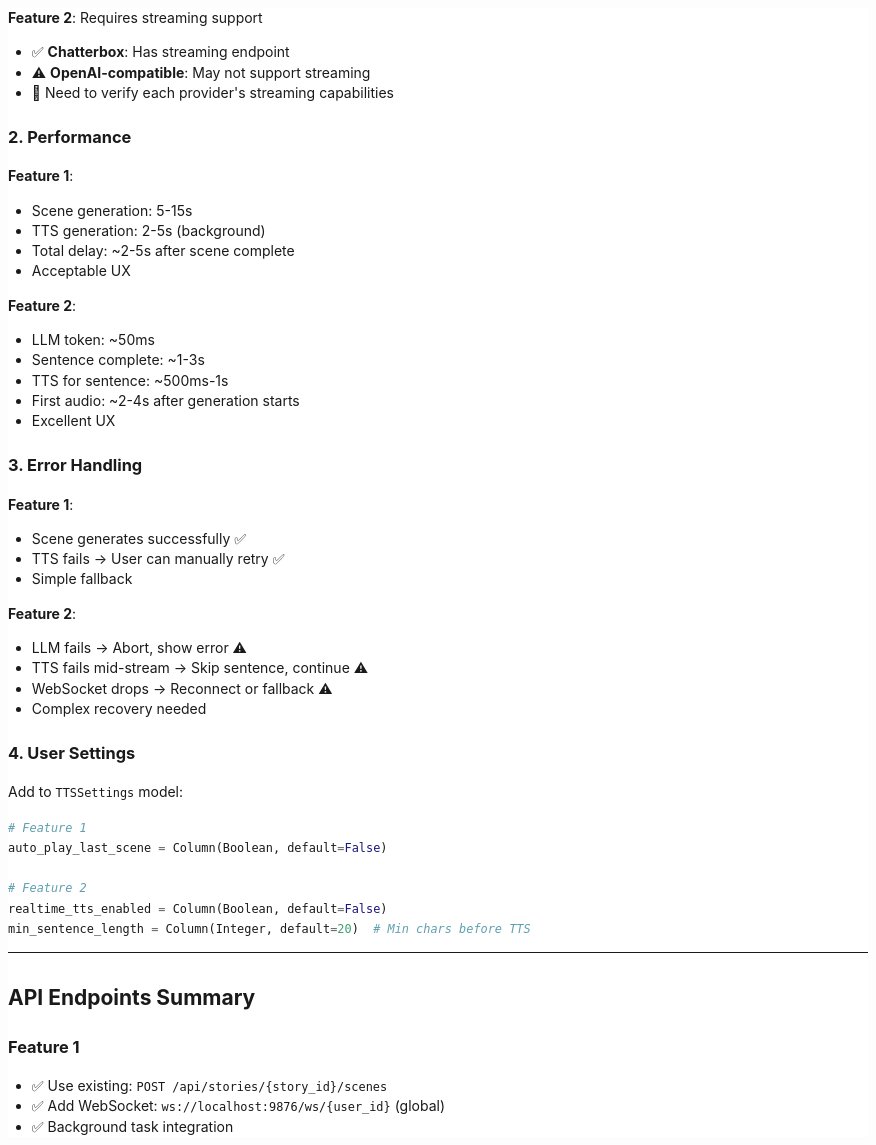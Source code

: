**Feature 2**: Requires streaming support
- ✅ **Chatterbox**: Has streaming endpoint
- ⚠️ **OpenAI-compatible**: May not support streaming
- 🔄 Need to verify each provider's streaming capabilities

### 2. Performance

**Feature 1**:
- Scene generation: 5-15s
- TTS generation: 2-5s (background)
- Total delay: ~2-5s after scene complete
- Acceptable UX

**Feature 2**:
- LLM token: ~50ms
- Sentence complete: ~1-3s
- TTS for sentence: ~500ms-1s
- First audio: ~2-4s after generation starts
- Excellent UX

### 3. Error Handling

**Feature 1**:
- Scene generates successfully ✅
- TTS fails → User can manually retry ✅
- Simple fallback

**Feature 2**:
- LLM fails → Abort, show error ⚠️
- TTS fails mid-stream → Skip sentence, continue ⚠️
- WebSocket drops → Reconnect or fallback ⚠️
- Complex recovery needed

### 4. User Settings

Add to `TTSSettings` model:
```python
# Feature 1
auto_play_last_scene = Column(Boolean, default=False)

# Feature 2  
realtime_tts_enabled = Column(Boolean, default=False)
min_sentence_length = Column(Integer, default=20)  # Min chars before TTS
```

---

## API Endpoints Summary

### Feature 1
- ✅ Use existing: `POST /api/stories/{story_id}/scenes`
- ✅ Add WebSocket: `ws://localhost:9876/ws/{user_id}` (global)
- ✅ Background task integration
